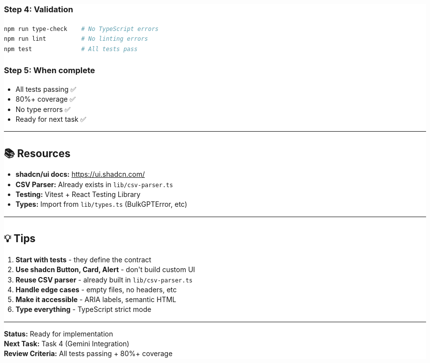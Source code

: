 ### Step 4: Validation
```bash
npm run type-check    # No TypeScript errors
npm run lint          # No linting errors
npm test              # All tests pass
```

### Step 5: When complete
- All tests passing ✅
- 80%+ coverage ✅
- No type errors ✅
- Ready for next task ✅

---

## 📚 Resources

- **shadcn/ui docs:** https://ui.shadcn.com/
- **CSV Parser:** Already exists in `lib/csv-parser.ts`
- **Testing:** Vitest + React Testing Library
- **Types:** Import from `lib/types.ts` (BulkGPTError, etc)

---

## 💡 Tips

1. **Start with tests** - they define the contract
2. **Use shadcn Button, Card, Alert** - don't build custom UI
3. **Reuse CSV parser** - already built in `lib/csv-parser.ts`
4. **Handle edge cases** - empty files, no headers, etc
5. **Make it accessible** - ARIA labels, semantic HTML
6. **Type everything** - TypeScript strict mode

---

**Status:** Ready for implementation  
**Next Task:** Task 4 (Gemini Integration)  
**Review Criteria:** All tests passing + 80%+ coverage


